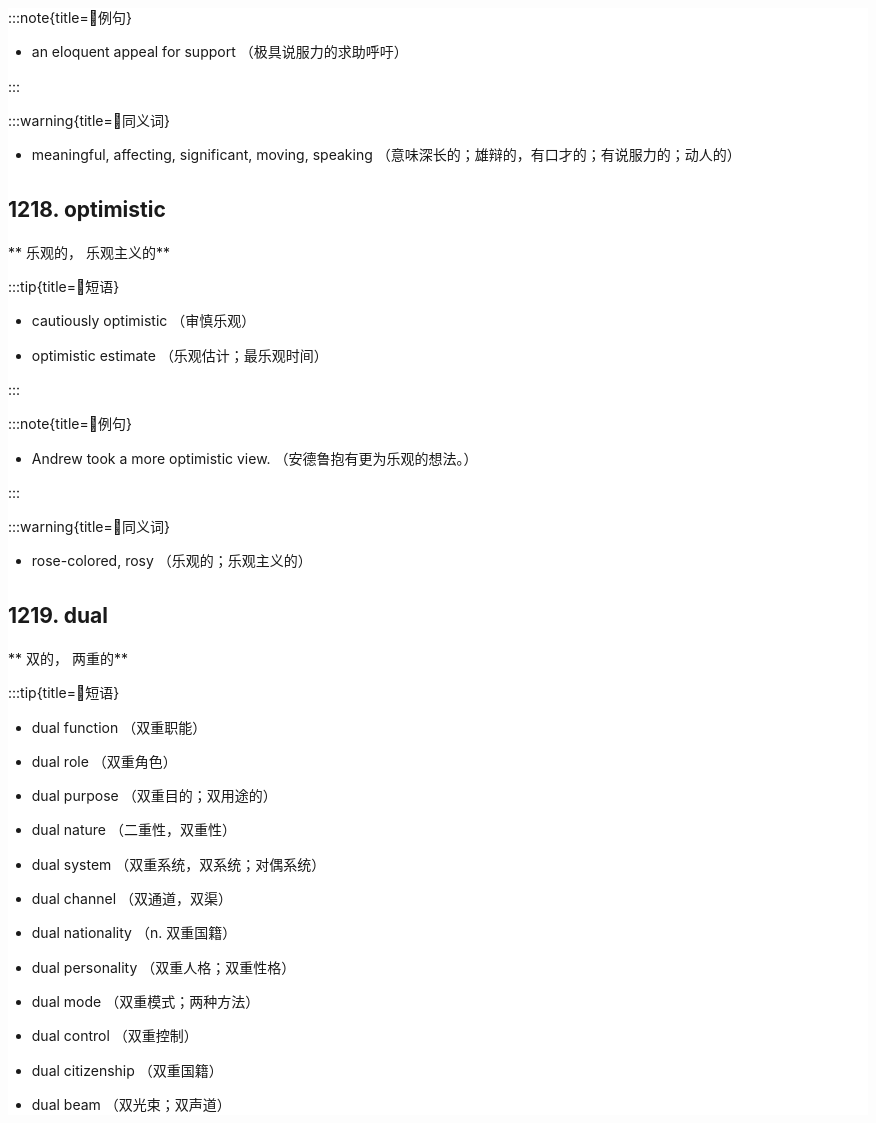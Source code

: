 :::note{title=🎤例句}

- an eloquent appeal for support （极具说服力的求助呼吁）

:::

:::warning{title=🤔同义词}

- meaningful, affecting, significant, moving, speaking （意味深长的；雄辩的，有口才的；有说服力的；动人的）


## 1218. optimistic

** 乐观的， 乐观主义的**

:::tip{title=🤩短语}

- cautiously optimistic （审慎乐观）

- optimistic estimate （乐观估计；最乐观时间）

:::

:::note{title=🎤例句}

- Andrew took a more optimistic view. （安德鲁抱有更为乐观的想法。）

:::

:::warning{title=🤔同义词}

- rose-colored, rosy （乐观的；乐观主义的）


## 1219. dual

** 双的， 两重的**

:::tip{title=🤩短语}

- dual function （双重职能）

- dual role （双重角色）

- dual purpose （双重目的；双用途的）

- dual nature （二重性，双重性）

- dual system （双重系统，双系统；对偶系统）

- dual channel （双通道，双渠）

- dual nationality （n. 双重国籍）

- dual personality （双重人格；双重性格）

- dual mode （双重模式；两种方法）

- dual control （双重控制）

- dual citizenship （双重国籍）

- dual beam （双光束；双声道）
